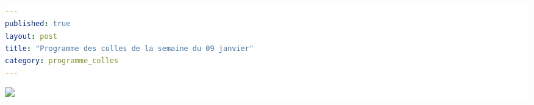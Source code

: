 ```yaml
---
published: true
layout: post
title: "Programme des colles de la semaine du 09 janvier"
category: programme_colles
---
```

<img src="../../../../Figures/fig_pgmcolle_170109.png" alt=" " style="width: 100%; max-width: 1200px; min-width: 400px;"/>

